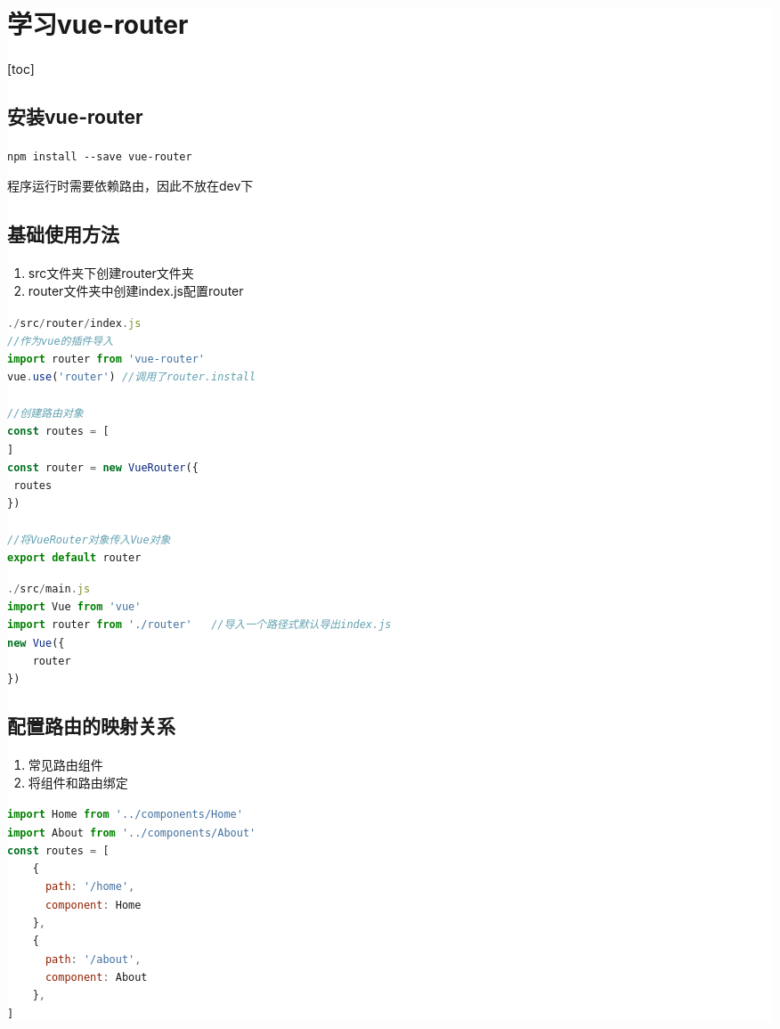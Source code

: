 # 学习vue-router

[toc]

## 安装vue-router

```
npm install --save vue-router
```

程序运行时需要依赖路由，因此不放在dev下



## 基础使用方法

1. src文件夹下创建router文件夹
2. router文件夹中创建index.js配置router

```js
./src/router/index.js
//作为vue的插件导入
import router from 'vue-router'
vue.use('router') //调用了router.install

//创建路由对象
const routes = [
]
const router = new VueRouter({
 routes
})

//将VueRouter对象传入Vue对象
export default router
```



```js
./src/main.js
import Vue from 'vue'
import router from './router'	//导入一个路径式默认导出index.js
new Vue({
    router
})
```

## 配置路由的映射关系

1. 常见路由组件
2. 将组件和路由绑定

```js
import Home from '../components/Home'
import About from '../components/About'
const routes = [
    {
      path: '/home',
      component: Home
    },
    {      
      path: '/about',
      component: About
    },
]
```
